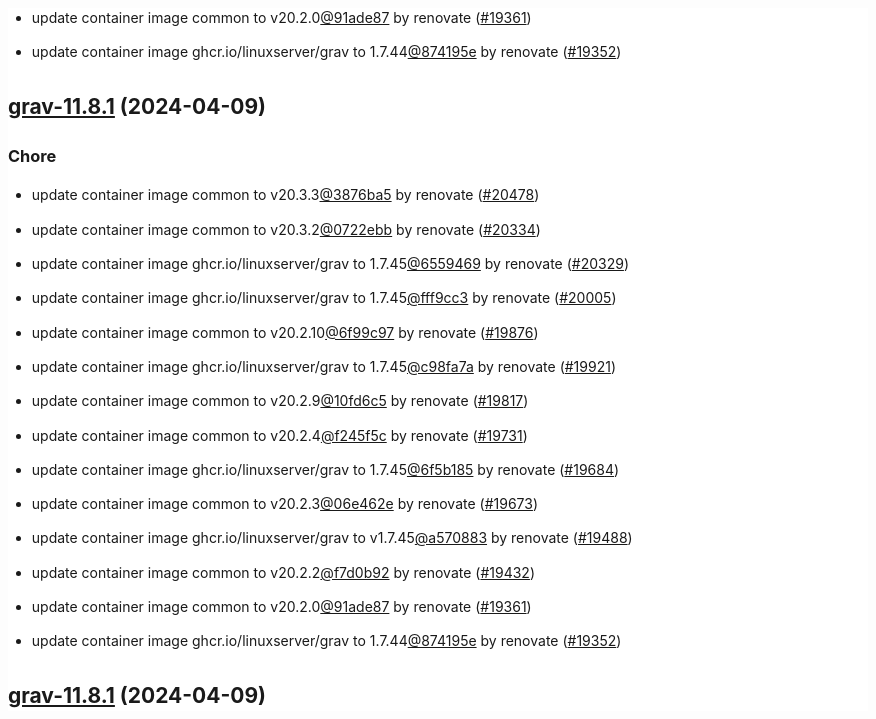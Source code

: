 - update container image common to v20.2.0[@91ade87](https://github.com/91ade87) by renovate ([#19361](https://github.com/truecharts/charts/issues/19361))

- update container image ghcr.io/linuxserver/grav to 1.7.44[@874195e](https://github.com/874195e) by renovate ([#19352](https://github.com/truecharts/charts/issues/19352))


## [grav-11.8.1](https://github.com/truecharts/charts/compare/grav-11.6.0...grav-11.8.1) (2024-04-09)

### Chore



- update container image common to v20.3.3[@3876ba5](https://github.com/3876ba5) by renovate ([#20478](https://github.com/truecharts/charts/issues/20478))

- update container image common to v20.3.2[@0722ebb](https://github.com/0722ebb) by renovate ([#20334](https://github.com/truecharts/charts/issues/20334))

- update container image ghcr.io/linuxserver/grav to 1.7.45[@6559469](https://github.com/6559469) by renovate ([#20329](https://github.com/truecharts/charts/issues/20329))

- update container image ghcr.io/linuxserver/grav to 1.7.45[@fff9cc3](https://github.com/fff9cc3) by renovate ([#20005](https://github.com/truecharts/charts/issues/20005))

- update container image common to v20.2.10[@6f99c97](https://github.com/6f99c97) by renovate ([#19876](https://github.com/truecharts/charts/issues/19876))

- update container image ghcr.io/linuxserver/grav to 1.7.45[@c98fa7a](https://github.com/c98fa7a) by renovate ([#19921](https://github.com/truecharts/charts/issues/19921))

- update container image common to v20.2.9[@10fd6c5](https://github.com/10fd6c5) by renovate ([#19817](https://github.com/truecharts/charts/issues/19817))

- update container image common to v20.2.4[@f245f5c](https://github.com/f245f5c) by renovate ([#19731](https://github.com/truecharts/charts/issues/19731))

- update container image ghcr.io/linuxserver/grav to 1.7.45[@6f5b185](https://github.com/6f5b185) by renovate ([#19684](https://github.com/truecharts/charts/issues/19684))

- update container image common to v20.2.3[@06e462e](https://github.com/06e462e) by renovate ([#19673](https://github.com/truecharts/charts/issues/19673))

- update container image ghcr.io/linuxserver/grav to v1.7.45[@a570883](https://github.com/a570883) by renovate ([#19488](https://github.com/truecharts/charts/issues/19488))

- update container image common to v20.2.2[@f7d0b92](https://github.com/f7d0b92) by renovate ([#19432](https://github.com/truecharts/charts/issues/19432))

- update container image common to v20.2.0[@91ade87](https://github.com/91ade87) by renovate ([#19361](https://github.com/truecharts/charts/issues/19361))

- update container image ghcr.io/linuxserver/grav to 1.7.44[@874195e](https://github.com/874195e) by renovate ([#19352](https://github.com/truecharts/charts/issues/19352))


## [grav-11.8.1](https://github.com/truecharts/charts/compare/grav-11.6.0...grav-11.8.1) (2024-04-09)
